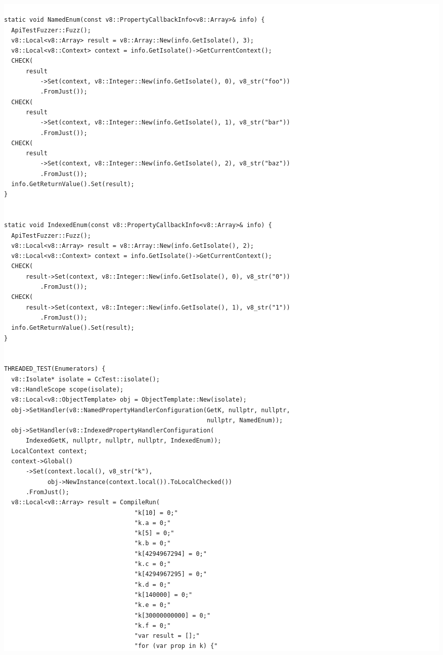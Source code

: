 ```

static void NamedEnum(const v8::PropertyCallbackInfo<v8::Array>& info) {
  ApiTestFuzzer::Fuzz();
  v8::Local<v8::Array> result = v8::Array::New(info.GetIsolate(), 3);
  v8::Local<v8::Context> context = info.GetIsolate()->GetCurrentContext();
  CHECK(
      result
          ->Set(context, v8::Integer::New(info.GetIsolate(), 0), v8_str("foo"))
          .FromJust());
  CHECK(
      result
          ->Set(context, v8::Integer::New(info.GetIsolate(), 1), v8_str("bar"))
          .FromJust());
  CHECK(
      result
          ->Set(context, v8::Integer::New(info.GetIsolate(), 2), v8_str("baz"))
          .FromJust());
  info.GetReturnValue().Set(result);
}


static void IndexedEnum(const v8::PropertyCallbackInfo<v8::Array>& info) {
  ApiTestFuzzer::Fuzz();
  v8::Local<v8::Array> result = v8::Array::New(info.GetIsolate(), 2);
  v8::Local<v8::Context> context = info.GetIsolate()->GetCurrentContext();
  CHECK(
      result->Set(context, v8::Integer::New(info.GetIsolate(), 0), v8_str("0"))
          .FromJust());
  CHECK(
      result->Set(context, v8::Integer::New(info.GetIsolate(), 1), v8_str("1"))
          .FromJust());
  info.GetReturnValue().Set(result);
}


THREADED_TEST(Enumerators) {
  v8::Isolate* isolate = CcTest::isolate();
  v8::HandleScope scope(isolate);
  v8::Local<v8::ObjectTemplate> obj = ObjectTemplate::New(isolate);
  obj->SetHandler(v8::NamedPropertyHandlerConfiguration(GetK, nullptr, nullptr,
                                                        nullptr, NamedEnum));
  obj->SetHandler(v8::IndexedPropertyHandlerConfiguration(
      IndexedGetK, nullptr, nullptr, nullptr, IndexedEnum));
  LocalContext context;
  context->Global()
      ->Set(context.local(), v8_str("k"),
            obj->NewInstance(context.local()).ToLocalChecked())
      .FromJust();
  v8::Local<v8::Array> result = CompileRun(
                                    "k[10] = 0;"
                                    "k.a = 0;"
                                    "k[5] = 0;"
                                    "k.b = 0;"
                                    "k[4294967294] = 0;"
                                    "k.c = 0;"
                                    "k[4294967295] = 0;"
                                    "k.d = 0;"
                                    "k[140000] = 0;"
                                    "k.e = 0;"
                                    "k[30000000000] = 0;"
                                    "k.f = 0;"
                                    "var result = [];"
                                    "for (var prop in k) {"
```